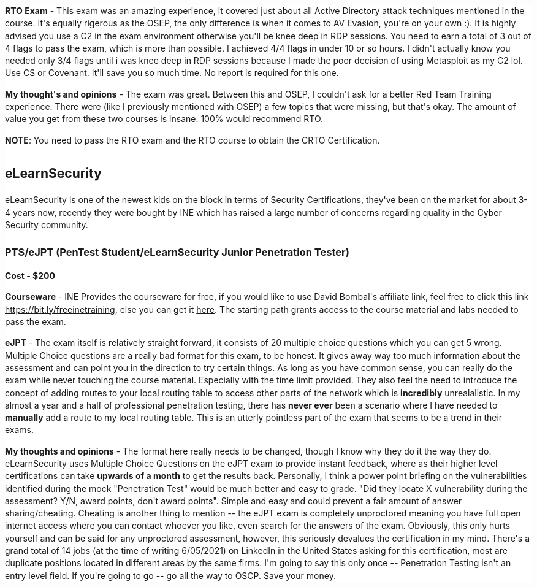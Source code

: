 **RTO Exam** - This exam was an amazing experience, it covered just about all Active Directory attack techniques mentioned in the course. It's equally rigerous as the OSEP, the only difference is when it comes to AV Evasion, you're on your own :). It is highly advised you use a C2 in the exam environment otherwise you'll be knee deep in RDP sessions. You need to earn a total of 3 out of 4 flags to pass the exam, which is more than possible. I achieved 4/4 flags in under 10 or so hours. I didn't actually know you needed only 3/4 flags until i was knee deep in RDP sessions because I made the poor decision of using Metasploit as my C2 lol. Use CS or Covenant. It'll save you so much time. No report is required for this one.

**My thought's and opinions** - The exam was great. Between this and OSEP, I couldn't ask for a better Red Team Training experience. There were (like I previously mentioned with OSEP) a few topics that were missing, but that's okay. The amount of value you get from these two courses is insane. 100% would recommend RTO.

**NOTE**: You need to pass the RTO exam and the RTO course to obtain the CRTO Certification.

## eLearnSecurity

eLearnSecurity is one of the newest kids on the block in terms of Security Certifications, they've been on the market for about 3-4 years now, recently they were bought by INE which has raised a large number of concerns regarding quality in the Cyber Security community.

### PTS/eJPT (PenTest Student/eLearnSecurity Junior Penetration Tester)

**Cost - $200**

**Courseware** - INE Provides the courseware for free, if you would like to use David Bombal's affiliate link, feel free to click this link <a href='https://bit.ly/freeinetraining'>https://bit.ly/freeinetraining</a>, else you can get it <a href='https://checkout.ine.com/starter-pass'>here</a>. The starting path grants access to the course material and labs needed to pass the exam.

**eJPT** - The exam itself is relatively straight forward, it consists of 20 multiple choice questions which you can get 5 wrong. Multiple Choice questions are a really bad format for this exam, to be honest. It gives away way too much information about the assessment and can point you in the direction to try certain things. As long as you have common sense, you can really do the exam while never touching the course material. Especially with the time limit provided. They also feel the need to introduce the concept of adding routes to your local routing table to access other parts of the network which is **incredibly** unrealalistic. In my almost a year and a half of professional penetration testing, there has **never ever** been a scenario where I have needed to **manually** add a route to my local routing table. This is an utterly pointless part of the exam that seems to be a trend in their exams.

**My thoughts and opinions** - The format here really needs to be changed, though I know why they do it the way they do. eLearnSecurity uses Multiple Choice Questions on the eJPT exam to provide instant feedback, where as their higher level certifications can take **upwards of a month** to get the results back. Personally, I think a power point briefing on the vulnerabilities identified during the mock "Penetration Test" would be much better and easy to grade. "Did they locate X vulnerability during the assessment? Y/N, award points, don't award points". Simple and easy and could prevent a fair amount of answer sharing/cheating. Cheating is another thing to mention -- the eJPT exam is completely unproctored meaning you have full open internet access where you can contact whoever you like, even search for the answers of the exam. Obviously, this only hurts yourself and can be said for any unproctored assessment, however, this seriously devalues the certification in my mind. There's a grand total of 14 jobs (at the time of writing 6/05/2021) on LinkedIn in the United States asking for this certification, most are duplicate positions located in different areas by the same firms. I'm going to say this only once -- Penetration Testing isn't an entry level field. If you're going to go -- go all the way to OSCP. Save your money.

